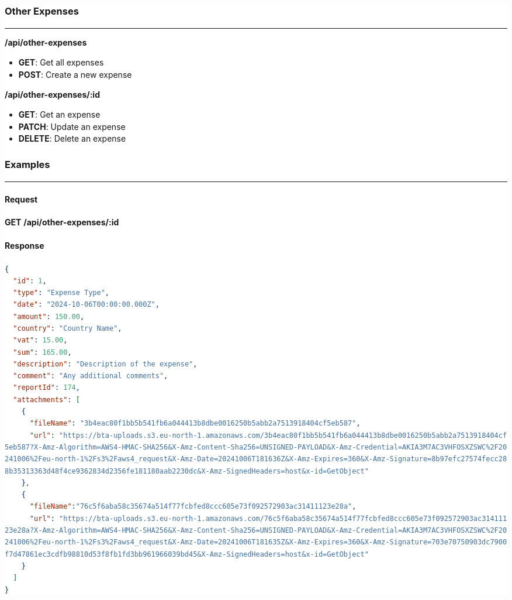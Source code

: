 
### Other Expenses
___

**/api/other-expenses**
  - **GET**: Get all expenses
  - **POST**: Create a new expense

**/api/other-expenses/:id**
  - **GET**: Get an expense
  - **PATCH**: Update an expense
  - **DELETE**: Delete an expense

  ### Examples
___

#### Request

**GET** **/api/other-expenses/:id**

#### Response

```json
{
  "id": 1,
  "type": "Expense Type",           
  "date": "2024-10-06T00:00:00.000Z", 
  "amount": 150.00,                   
  "country": "Country Name",         
  "vat": 15.00,                       
  "sum": 165.00,                    
  "description": "Description of the expense", 
  "comment": "Any additional comments", 
  "reportId": 174,                     
  "attachments": [                   
    {
      "fileName": "3b4eac80f1bb5b541fb6a044413b8dbe0016250b5abb2a7513918404cf5eb587",   
      "url": "https://bta-uploads.s3.eu-north-1.amazonaws.com/3b4eac80f1bb5b541fb6a044413b8dbe0016250b5abb2a7513918404cf5eb587?X-Amz-Algorithm=AWS4-HMAC-SHA256&X-Amz-Content-Sha256=UNSIGNED-PAYLOAD&X-Amz-Credential=AKIA3M7AC3VHFOSXZSWC%2F20241006%2Feu-north-1%2Fs3%2Faws4_request&X-Amz-Date=20241006T181636Z&X-Amz-Expires=360&X-Amz-Signature=8b97efc27574fecc288b35313363d48f4ce9362834d2356fe181180aab2230dc&X-Amz-SignedHeaders=host&x-id=GetObject"
    },
    {
      "fileName":"76c5f6aba58c35674a514f77fcbfed8ccc605e73f092572903ac31411123e28a",
      "url": "https://bta-uploads.s3.eu-north-1.amazonaws.com/76c5f6aba58c35674a514f77fcbfed8ccc605e73f092572903ac31411123e28a?X-Amz-Algorithm=AWS4-HMAC-SHA256&X-Amz-Content-Sha256=UNSIGNED-PAYLOAD&X-Amz-Credential=AKIA3M7AC3VHFOSXZSWC%2F20241006%2Feu-north-1%2Fs3%2Faws4_request&X-Amz-Date=20241006T181635Z&X-Amz-Expires=360&X-Amz-Signature=703e70750903dc7900f7d47861ec3cdfb98810d53f8fb1fd3bb961966039bd45&X-Amz-SignedHeaders=host&x-id=GetObject"
    }
  ]
}
```
